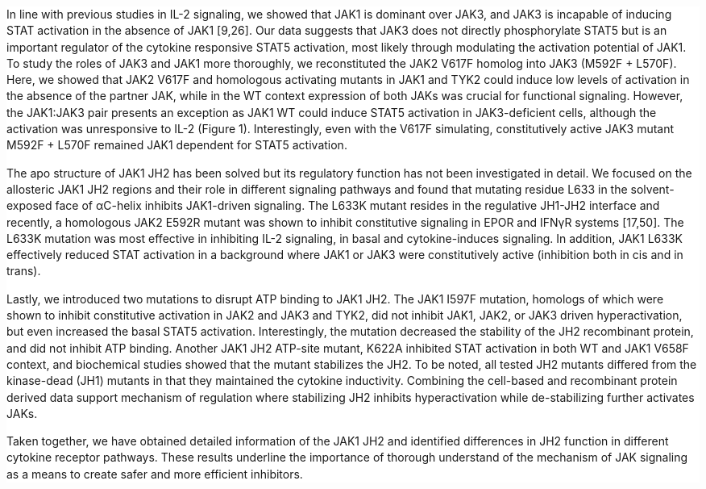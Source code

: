 In line with previous studies in IL-2 signaling, we showed that JAK1 is dominant over JAK3, and JAK3 is incapable of inducing STAT activation in the absence of JAK1 [9,26]. Our data suggests that JAK3 does not directly phosphorylate STAT5 but is an important regulator of the cytokine responsive STAT5 activation, most likely through modulating the activation potential of JAK1. To study the roles of JAK3 and JAK1 more thoroughly, we reconstituted the JAK2 V617F homolog into JAK3 (M592F + L570F). Here, we showed that JAK2 V617F and homologous activating mutants in JAK1 and TYK2 could induce low levels of activation in the absence of the partner JAK, while in the WT context expression of both JAKs was crucial for functional signaling. However, the JAK1:JAK3 pair presents an exception as JAK1 WT could induce STAT5 activation in JAK3-deficient cells, although the activation was unresponsive to IL-2 (Figure 1). Interestingly, even with the V617F simulating, constitutively active JAK3 mutant M592F + L570F remained JAK1 dependent for STAT5 activation.

The apo structure of JAK1 JH2 has been solved but its regulatory function has not been investigated in detail. We focused on the allosteric JAK1 JH2 regions and their role in different signaling pathways and found that mutating residue L633 in the solvent-exposed face of αC-helix inhibits JAK1-driven signaling. The L633K mutant resides in the regulative JH1-JH2 interface and recently, a homologous JAK2 E592R mutant was shown to inhibit constitutive signaling in EPOR and IFNγR systems [17,50]. The L633K mutation was most effective in inhibiting IL-2 signaling, in basal and cytokine-induces signaling. In addition, JAK1 L633K effectively reduced STAT activation in a background where JAK1 or JAK3 were constitutively active (inhibition both in cis and in trans).

Lastly, we introduced two mutations to disrupt ATP binding to JAK1 JH2. The JAK1 I597F mutation, homologs of which were shown to inhibit constitutive activation in JAK2 and JAK3 and TYK2, did not inhibit JAK1, JAK2, or JAK3 driven hyperactivation, but even increased the basal STAT5 activation. Interestingly, the mutation decreased the stability of the JH2 recombinant protein, and did not inhibit ATP binding. Another JAK1 JH2 ATP-site mutant, K622A inhibited STAT activation in both WT and JAK1 V658F context, and biochemical studies showed that the mutant stabilizes the JH2. To be noted, all tested JH2 mutants differed from the kinase-dead (JH1) mutants in that they maintained the cytokine inductivity. Combining the cell-based and recombinant protein derived data support mechanism of regulation where stabilizing JH2 inhibits hyperactivation while de-stabilizing further activates JAKs.

Taken together, we have obtained detailed information of the JAK1 JH2 and identified differences in JH2 function in different cytokine receptor pathways. These results underline the importance of thorough understand of the mechanism of JAK signaling as a means to create safer and more efficient inhibitors.
